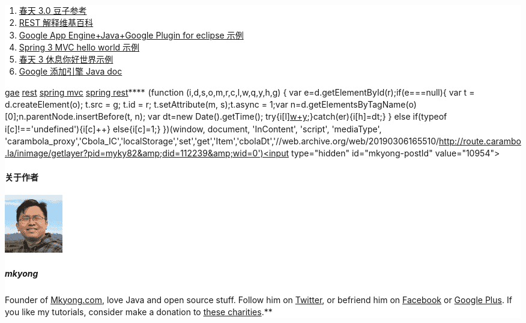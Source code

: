 1.  [春天 3.0 豆子参考](http://web.archive.org/web/20190306165510/http://static.springsource.org/spring/docs/3.0.x/spring-framework-reference/html/beans.html)
2.  [REST 解释维基百科](http://web.archive.org/web/20190306165510/http://en.wikipedia.org/wiki/Representational_state_transfer)
3.  [Google App Engine+Java+Google Plugin for eclipse 示例](http://web.archive.org/web/20190306165510/http://www.mkyong.com/google-app-engine/google-app-engine-hello-world-example-using-eclipse)
4.  [Spring 3 MVC hello world 示例](http://web.archive.org/web/20190306165510/http://www.mkyong.com/spring3/spring-3-mvc-hello-world-example/)
5.  [春天 3 休息你好世界示例](http://web.archive.org/web/20190306165510/http://www.mkyong.com/spring-mvc/spring-3-rest-hello-world-example/)
6.  [Google 添加引擎 Java doc](http://web.archive.org/web/20190306165510/https://developers.google.com/appengine/docs/java/overview)

[gae](http://web.archive.org/web/20190306165510/http://www.mkyong.com/tag/gae/) [rest](http://web.archive.org/web/20190306165510/http://www.mkyong.com/tag/rest/) [spring mvc](http://web.archive.org/web/20190306165510/http://www.mkyong.com/tag/spring-mvc/) [spring rest](http://web.archive.org/web/20190306165510/http://www.mkyong.com/tag/spring-rest/)</ins></ins>****![](img/b46d32886badf82ec1aa83f0678ab2ef.png) (function (i,d,s,o,m,r,c,l,w,q,y,h,g) { var e=d.getElementById(r);if(e===null){ var t = d.createElement(o); t.src = g; t.id = r; t.setAttribute(m, s);t.async = 1;var n=d.getElementsByTagName(o)[0];n.parentNode.insertBefore(t, n); var dt=new Date().getTime(); try{i[l][w+y](h,i[l][q+y](h)+'&amp;'+dt);}catch(er){i[h]=dt;} } else if(typeof i[c]!=='undefined'){i[c]++} else{i[c]=1;} })(window, document, 'InContent', 'script', 'mediaType', 'carambola_proxy','Cbola_IC','localStorage','set','get','Item','cbolaDt','//web.archive.org/web/20190306165510/http://route.carambo.la/inimage/getlayer?pid=myky82&amp;did=112239&amp;wid=0')<input type="hidden" id="mkyong-postId" value="10954">

#### 关于作者

![author image](img/46f8f3305aeb427249ef8ddb31929949.png)

##### mkyong

Founder of [Mkyong.com](http://web.archive.org/web/20190306165510/http://mkyong.com/), love Java and open source stuff. Follow him on [Twitter](http://web.archive.org/web/20190306165510/https://twitter.com/mkyong), or befriend him on [Facebook](http://web.archive.org/web/20190306165510/http://www.facebook.com/java.tutorial) or [Google Plus](http://web.archive.org/web/20190306165510/https://plus.google.com/110948163568945735692?rel=author). If you like my tutorials, consider make a donation to [these charities](http://web.archive.org/web/20190306165510/http://www.mkyong.com/blog/donate-to-charity/).**